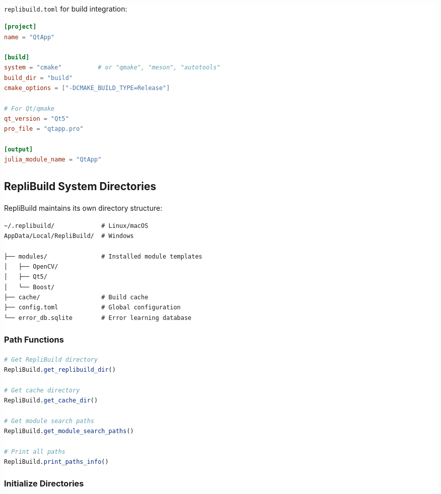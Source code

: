 `replibuild.toml` for build integration:

```toml
[project]
name = "QtApp"

[build]
system = "cmake"          # or "qmake", "meson", "autotools"
build_dir = "build"
cmake_options = ["-DCMAKE_BUILD_TYPE=Release"]

# For Qt/qmake
qt_version = "Qt5"
pro_file = "qtapp.pro"

[output]
julia_module_name = "QtApp"
```

## RepliBuild System Directories

RepliBuild maintains its own directory structure:

```
~/.replibuild/             # Linux/macOS
AppData/Local/RepliBuild/  # Windows

├── modules/               # Installed module templates
│   ├── OpenCV/
│   ├── Qt5/
│   └── Boost/
├── cache/                 # Build cache
├── config.toml            # Global configuration
└── error_db.sqlite        # Error learning database
```

### Path Functions

```julia
# Get RepliBuild directory
RepliBuild.get_replibuild_dir()

# Get cache directory
RepliBuild.get_cache_dir()

# Get module search paths
RepliBuild.get_module_search_paths()

# Print all paths
RepliBuild.print_paths_info()
```

### Initialize Directories
